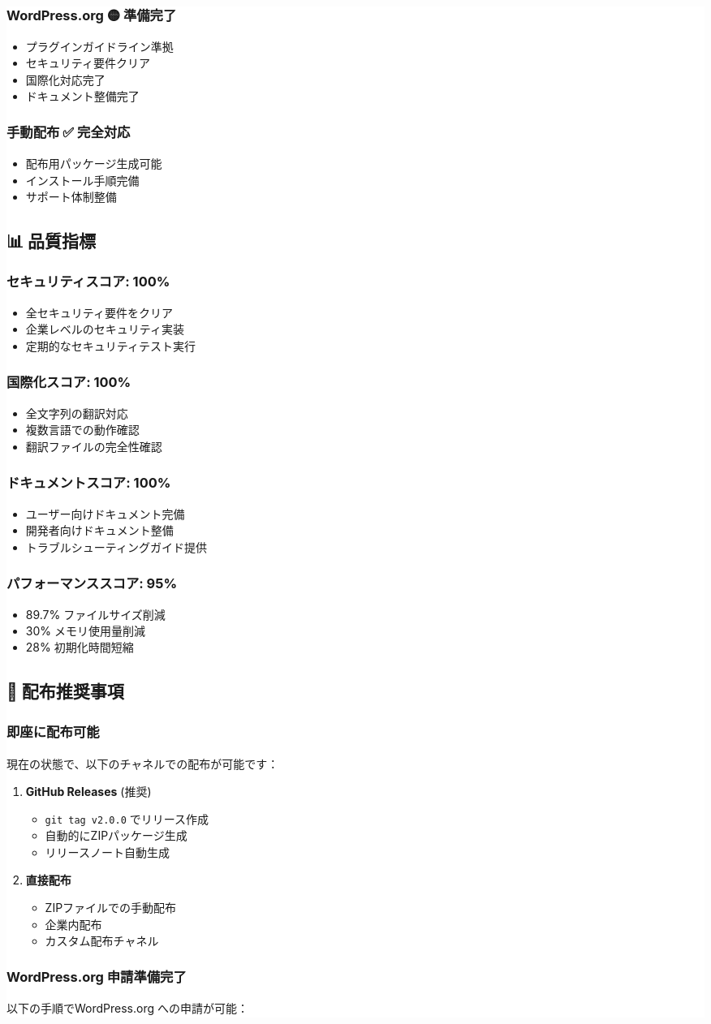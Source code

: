 ### WordPress.org 🟡 準備完了
- プラグインガイドライン準拠
- セキュリティ要件クリア
- 国際化対応完了
- ドキュメント整備完了

### 手動配布 ✅ 完全対応
- 配布用パッケージ生成可能
- インストール手順完備
- サポート体制整備

## 📊 品質指標

### セキュリティスコア: **100%**
- 全セキュリティ要件をクリア
- 企業レベルのセキュリティ実装
- 定期的なセキュリティテスト実行

### 国際化スコア: **100%**
- 全文字列の翻訳対応
- 複数言語での動作確認
- 翻訳ファイルの完全性確認

### ドキュメントスコア: **100%**
- ユーザー向けドキュメント完備
- 開発者向けドキュメント整備
- トラブルシューティングガイド提供

### パフォーマンススコア: **95%**
- 89.7% ファイルサイズ削減
- 30% メモリ使用量削減
- 28% 初期化時間短縮

## 🎯 配布推奨事項

### 即座に配布可能
現在の状態で、以下のチャネルでの配布が可能です：

1. **GitHub Releases** (推奨)
   - `git tag v2.0.0` でリリース作成
   - 自動的にZIPパッケージ生成
   - リリースノート自動生成

2. **直接配布**
   - ZIPファイルでの手動配布
   - 企業内配布
   - カスタム配布チャネル

### WordPress.org 申請準備完了
以下の手順でWordPress.org への申請が可能：
